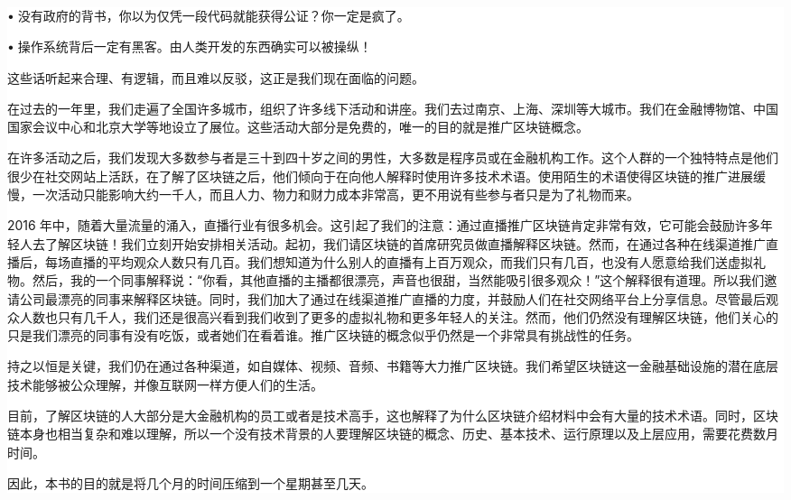 •   没有政府的背书，你以为仅凭一段代码就能获得公证？你一定是疯了。

•   操作系统背后一定有黑客。由人类开发的东西确实可以被操纵！

这些话听起来合理、有逻辑，而且难以反驳，这正是我们现在面临的问题。

在过去的一年里，我们走遍了全国许多城市，组织了许多线下活动和讲座。我们去过南京、上海、深圳等大城市。我们在金融博物馆、中国国家会议中心和北京大学等地设立了展位。这些活动大部分是免费的，唯一的目的就是推广区块链概念。

在许多活动之后，我们发现大多数参与者是三十到四十岁之间的男性，大多数是程序员或在金融机构工作。这个人群的一个独特特点是他们很少在社交网站上活跃，在了解了区块链之后，他们倾向于在向他人解释时使用许多技术术语。使用陌生的术语使得区块链的推广进展缓慢，一次活动只能影响大约一千人，而且人力、物力和财力成本非常高，更不用说有些参与者只是为了礼物而来。

2016 年中，随着大量流量的涌入，直播行业有很多机会。这引起了我们的注意：通过直播推广区块链肯定非常有效，它可能会鼓励许多年轻人去了解区块链！我们立刻开始安排相关活动。起初，我们请区块链的首席研究员做直播解释区块链。然而，在通过各种在线渠道推广直播后，每场直播的平均观众人数只有几百。我们想知道为什么别人的直播有上百万观众，而我们只有几百，也没有人愿意给我们送虚拟礼物。然后，我的一个同事解释说：“你看，其他直播的主播都很漂亮，声音也很甜，当然能吸引很多观众！”这个解释很有道理。所以我们邀请公司最漂亮的同事来解释区块链。同时，我们加大了通过在线渠道推广直播的力度，并鼓励人们在社交网络平台上分享信息。尽管最后观众人数也只有几千人，我们还是很高兴看到我们收到了更多的虚拟礼物和更多年轻人的关注。然而，他们仍然没有理解区块链，他们关心的只是我们漂亮的同事有没有吃饭，或者她们在看着谁。推广区块链的概念似乎仍然是一个非常具有挑战性的任务。

持之以恒是关键，我们仍在通过各种渠道，如自媒体、视频、音频、书籍等大力推广区块链。我们希望区块链这一金融基础设施的潜在底层技术能够被公众理解，并像互联网一样方便人们的生活。

目前，了解区块链的人大部分是大金融机构的员工或者是技术高手，这也解释了为什么区块链介绍材料中会有大量的技术术语。同时，区块链本身也相当复杂和难以理解，所以一个没有技术背景的人要理解区块链的概念、历史、基本技术、运行原理以及上层应用，需要花费数月时间。

因此，本书的目的就是将几个月的时间压缩到一个星期甚至几天。
